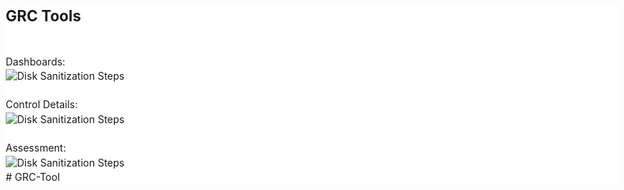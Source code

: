 <h2>GRC Tools</h2>
<br />
Dashboards: <br/>
<img src="https://i.imgur.com/RrEHxzB.jpeg" height="80%" width="80%" alt="Disk Sanitization Steps"/>
<br />
<br />
Control Details:  <br/>
<img src="https://i.imgur.com/LWFBeaW.jpeg" height="80%" width="80%" alt="Disk Sanitization Steps"/>
<br />
<br />
Assessment:  <br/>
<img src="https://i.imgur.com/e7FYfQY.jpeg" height="80%" width="80%" alt="Disk Sanitization Steps"/>
<br /># GRC-Tool
